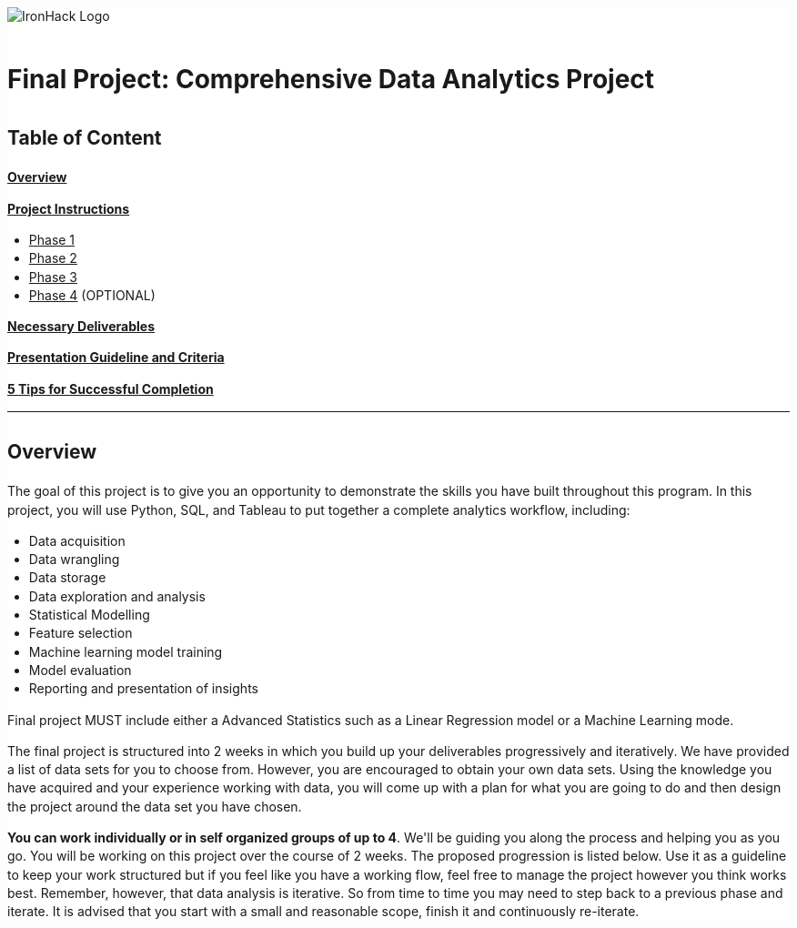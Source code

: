![IronHack Logo](https://s3-eu-west-1.amazonaws.com/ih-materials/uploads/upload_d5c5793015fec3be28a63c4fa3dd4d55.png)

# Final Project: Comprehensive Data Analytics Project

## Table of Content

**[Overview](#overview)**

**[Project Instructions](#project-instructions)**

* [Phase 1](#Phase-1)
* [Phase 2](#Phase-2)
* [Phase 3](#Phase-3)
* [Phase 4](#Phase-4) (OPTIONAL)

**[Necessary Deliverables](#necessary-deliverables)**

**[Presentation Guideline and Criteria](#presentation-guideline-and-criteria)**

**[5 Tips for Successful Completion](#5-tips-for-successful-completion)**

---

## Overview

The goal of this project is to give you an opportunity to demonstrate the skills you have built throughout this program. In this project, you will use Python, SQL, and Tableau to put together a complete analytics workflow, including:

* Data acquisition
* Data wrangling
* Data storage
* Data exploration and analysis
* Statistical Modelling
* Feature selection
* Machine learning model training
* Model evaluation
* Reporting and presentation of insights

Final project MUST include either a Advanced Statistics such as a Linear Regression model or a Machine Learning mode.

The final project is structured into 2 weeks in which you build up your deliverables progressively and iteratively. We have provided a list of data sets for you to choose from. However, you are encouraged to obtain your own data sets. Using the knowledge you have acquired and your experience working with data, you will come up with a plan for what you are going to do and then design the project around the data set you have chosen.

**You can work individually or in self organized groups of up to 4**. We'll be guiding you along the process and helping you as you go. You will be working on this project over the course of 2 weeks. The proposed progression is listed below. Use it as a guideline to keep your work structured but if you feel like you have a working flow, feel free to manage the project however you think works best.
Remember, however, that data analysis is iterative. So from time to time you may need to step back to a previous phase and iterate. It is advised that you start with a small and reasonable scope, finish it and continuously re-iterate. 
